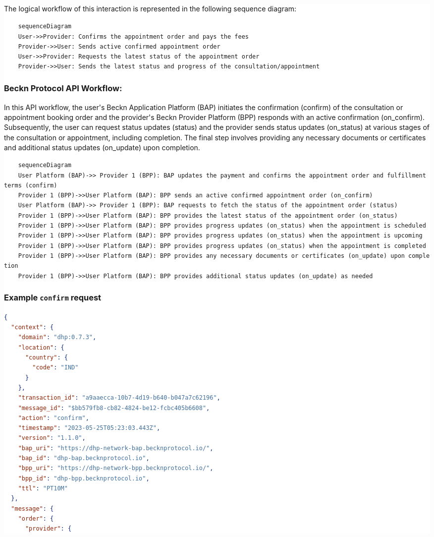 The logical workflow of this interaction is represented in the following sequence diagram:

```mermaid
    sequenceDiagram
    User->>Provider: Confirms the appointment order and pays the fees
    Provider->>User: Sends active confirmed appointment order
    User->>Provider: Requests the latest status of the appointment order
    Provider->>User: Sends the latest status and progress of the consultation/appointment
```

### Beckn Protocol API Workflow:

In this API workflow, the user's Beckn Application Platform (BAP) initiates the confirmation (confirm) of the consultation or appointment booking order and the provider's Beckn Provider Platform (BPP) responds with an active confirmation (on_confirm). Subsequently, the user can request status updates (status) and the provider sends status updates (on_status) at various stages of the consultation or appointment, including completion. The final step involves providing any necessary documents or certificates and additional status updates (on_update) upon completion.

```mermaid
    sequenceDiagram
    User Platform (BAP)->> Provider 1 (BPP): BAP updates the payment and confirms the appointment order and fulfillment terms (confirm)
    Provider 1 (BPP)->>User Platform (BAP): BPP sends an active confirmed appointment order (on_confirm)
    User Platform (BAP)->> Provider 1 (BPP): BAP requests to fetch the status of the appointment order (status)
    Provider 1 (BPP)->>User Platform (BAP): BPP provides the latest status of the appointment order (on_status)
    Provider 1 (BPP)->>User Platform (BAP): BPP provides progress updates (on_status) when the appointment is scheduled
    Provider 1 (BPP)->>User Platform (BAP): BPP provides progress updates (on_status) when the appointment is upcoming
    Provider 1 (BPP)->>User Platform (BAP): BPP provides progress updates (on_status) when the appointment is completed
    Provider 1 (BPP)->>User Platform (BAP): BPP provides any necessary documents or certificates (on_update) upon completion
    Provider 1 (BPP)->>User Platform (BAP): BPP provides additional status updates (on_update) as needed
```

### Example `confirm` request

```json
{
  "context": {
    "domain": "dhp:0.7.3",
    "location": {
      "country": {
        "code": "IND"
      }
    },
    "transaction_id": "a9aaecca-10b7-4d19-b640-b047a7c62196",
    "message_id": "$bb579fb8-cb82-4824-be12-fcbc405b6608",
    "action": "confirm",
    "timestamp": "2023-05-25T05:23:03.443Z",
    "version": "1.1.0",
    "bap_uri": "https://dhp-network-bap.becknprotocol.io/",
    "bap_id": "dhp-bap.becknprotocol.io",
    "bpp_uri": "https://dhp-network-bpp.becknprotocol.io/",
    "bpp_id": "dhp-bpp.becknprotocol.io",
    "ttl": "PT10M"
  },
  "message": {
    "order": {
      "provider": {
```